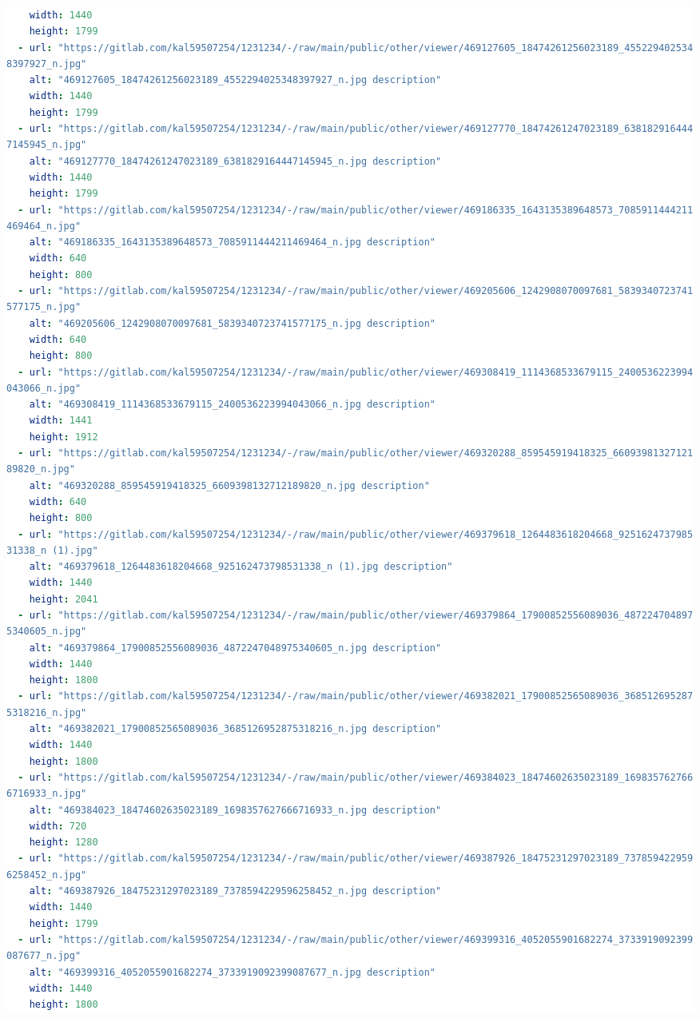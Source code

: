 ```yaml
    width: 1440
    height: 1799
  - url: "https://gitlab.com/kal59507254/1231234/-/raw/main/public/other/viewer/469127605_18474261256023189_4552294025348397927_n.jpg"
    alt: "469127605_18474261256023189_4552294025348397927_n.jpg description"
    width: 1440
    height: 1799
  - url: "https://gitlab.com/kal59507254/1231234/-/raw/main/public/other/viewer/469127770_18474261247023189_6381829164447145945_n.jpg"
    alt: "469127770_18474261247023189_6381829164447145945_n.jpg description"
    width: 1440
    height: 1799
  - url: "https://gitlab.com/kal59507254/1231234/-/raw/main/public/other/viewer/469186335_1643135389648573_7085911444211469464_n.jpg"
    alt: "469186335_1643135389648573_7085911444211469464_n.jpg description"
    width: 640
    height: 800
  - url: "https://gitlab.com/kal59507254/1231234/-/raw/main/public/other/viewer/469205606_1242908070097681_5839340723741577175_n.jpg"
    alt: "469205606_1242908070097681_5839340723741577175_n.jpg description"
    width: 640
    height: 800
  - url: "https://gitlab.com/kal59507254/1231234/-/raw/main/public/other/viewer/469308419_1114368533679115_2400536223994043066_n.jpg"
    alt: "469308419_1114368533679115_2400536223994043066_n.jpg description"
    width: 1441
    height: 1912
  - url: "https://gitlab.com/kal59507254/1231234/-/raw/main/public/other/viewer/469320288_859545919418325_6609398132712189820_n.jpg"
    alt: "469320288_859545919418325_6609398132712189820_n.jpg description"
    width: 640
    height: 800
  - url: "https://gitlab.com/kal59507254/1231234/-/raw/main/public/other/viewer/469379618_1264483618204668_925162473798531338_n (1).jpg"
    alt: "469379618_1264483618204668_925162473798531338_n (1).jpg description"
    width: 1440
    height: 2041
  - url: "https://gitlab.com/kal59507254/1231234/-/raw/main/public/other/viewer/469379864_17900852556089036_4872247048975340605_n.jpg"
    alt: "469379864_17900852556089036_4872247048975340605_n.jpg description"
    width: 1440
    height: 1800
  - url: "https://gitlab.com/kal59507254/1231234/-/raw/main/public/other/viewer/469382021_17900852565089036_3685126952875318216_n.jpg"
    alt: "469382021_17900852565089036_3685126952875318216_n.jpg description"
    width: 1440
    height: 1800
  - url: "https://gitlab.com/kal59507254/1231234/-/raw/main/public/other/viewer/469384023_18474602635023189_1698357627666716933_n.jpg"
    alt: "469384023_18474602635023189_1698357627666716933_n.jpg description"
    width: 720
    height: 1280
  - url: "https://gitlab.com/kal59507254/1231234/-/raw/main/public/other/viewer/469387926_18475231297023189_7378594229596258452_n.jpg"
    alt: "469387926_18475231297023189_7378594229596258452_n.jpg description"
    width: 1440
    height: 1799
  - url: "https://gitlab.com/kal59507254/1231234/-/raw/main/public/other/viewer/469399316_4052055901682274_3733919092399087677_n.jpg"
    alt: "469399316_4052055901682274_3733919092399087677_n.jpg description"
    width: 1440
    height: 1800
```